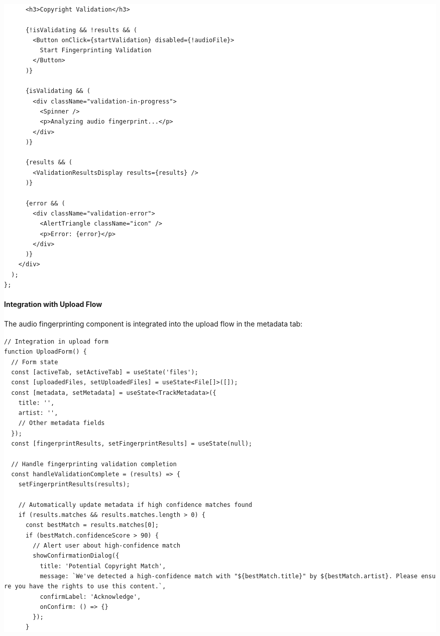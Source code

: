 ```tsx
      <h3>Copyright Validation</h3>
      
      {!isValidating && !results && (
        <Button onClick={startValidation} disabled={!audioFile}>
          Start Fingerprinting Validation
        </Button>
      )}
      
      {isValidating && (
        <div className="validation-in-progress">
          <Spinner />
          <p>Analyzing audio fingerprint...</p>
        </div>
      )}
      
      {results && (
        <ValidationResultsDisplay results={results} />
      )}
      
      {error && (
        <div className="validation-error">
          <AlertTriangle className="icon" />
          <p>Error: {error}</p>
        </div>
      )}
    </div>
  );
};
```

#### Integration with Upload Flow

The audio fingerprinting component is integrated into the upload flow in the metadata tab:

```tsx
// Integration in upload form
function UploadForm() {
  // Form state
  const [activeTab, setActiveTab] = useState('files');
  const [uploadedFiles, setUploadedFiles] = useState<File[]>([]);
  const [metadata, setMetadata] = useState<TrackMetadata>({
    title: '',
    artist: '',
    // Other metadata fields
  });
  const [fingerprintResults, setFingerprintResults] = useState(null);

  // Handle fingerprinting validation completion
  const handleValidationComplete = (results) => {
    setFingerprintResults(results);
    
    // Automatically update metadata if high confidence matches found
    if (results.matches && results.matches.length > 0) {
      const bestMatch = results.matches[0];
      if (bestMatch.confidenceScore > 90) {
        // Alert user about high-confidence match
        showConfirmationDialog({
          title: 'Potential Copyright Match',
          message: `We've detected a high-confidence match with "${bestMatch.title}" by ${bestMatch.artist}. Please ensure you have the rights to use this content.`,
          confirmLabel: 'Acknowledge',
          onConfirm: () => {}
        });
      }
```